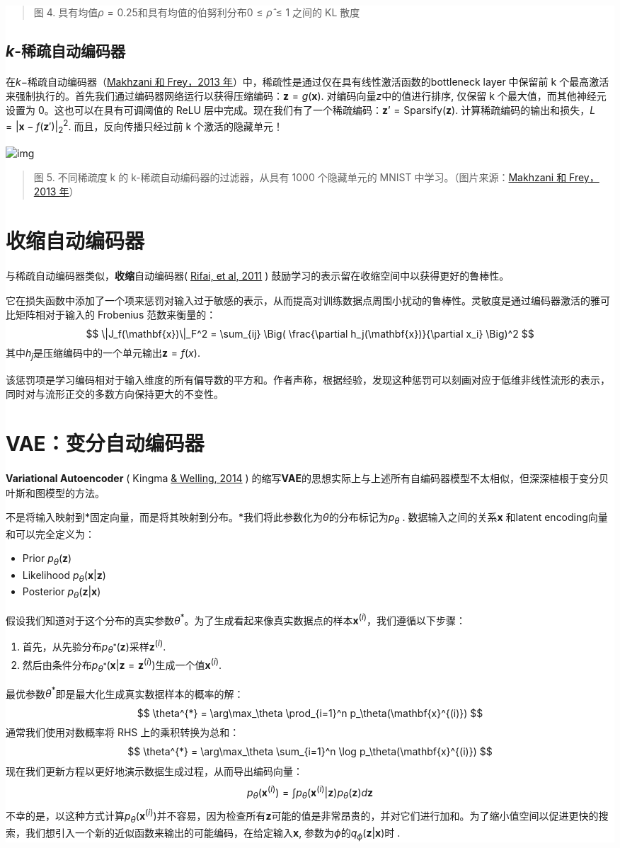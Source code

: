 > 图 4. 具有均值$\rho=0.25$和具有均值的伯努利分布$0 \leq \hat{\rho} \leq 1$ 之间的 KL 散度

## **$k$-稀疏自动编码器**

在$k-$稀疏自动编码器（[Makhzani 和 Frey，2013 年](https://arxiv.org/abs/1312.5663)）中，稀疏性是通过仅在具有线性激活函数的bottleneck layer 中保留前 k 个最高激活来强制执行的。首先我们通过编码器网络运行以获得压缩编码：$\mathbf{z} = g(\mathbf{x})$. 对编码向量$z$中的值进行排序,  仅保留 k 个最大值，而其他神经元设置为 0。这也可以在具有可调阈值的 ReLU 层中完成。现在我们有了一个稀疏编码：$\mathbf{z}’ = \text{Sparsify}(\mathbf{z})$. 计算稀疏编码的输出和损失，$L = |\mathbf{x} - f(\mathbf{z}') |_2^2$.  而且，反向传播只经过前 k 个激活的隐藏单元！

![img](https://lilianweng.github.io/posts/2018-08-12-vae/k-sparse-autoencoder.png)

> 图 5. 不同稀疏度 k 的 k-稀疏自动编码器的过滤器，从具有 1000 个隐藏单元的 MNIST 中学习。（图片来源：[Makhzani 和 Frey，2013 年](https://arxiv.org/abs/1312.5663)）

# 收缩自动编码器

与稀疏自动编码器类似，**收缩**自动编码器( [Rifai, et al, 2011](http://www.icml-2011.org/papers/455_icmlpaper.pdf) ) 鼓励学习的表示留在收缩空间中以获得更好的鲁棒性。

它在损失函数中添加了一个项来惩罚对输入过于敏感的表示，从而提高对训练数据点周围小扰动的鲁棒性。灵敏度是通过编码器激活的雅可比矩阵相对于输入的 Frobenius 范数来衡量的：
$$
\|J_f(\mathbf{x})\|_F^2 = \sum_{ij} \Big( \frac{\partial h_j(\mathbf{x})}{\partial x_i} \Big)^2
$$
其中$h_j$是压缩编码中的一个单元输出$\mathbf{z} = f(x)$.

该惩罚项是学习编码相对于输入维度的所有偏导数的平方和。作者声称，根据经验，发现这种惩罚可以刻画对应于低维非线性流形的表示，同时对与流形正交的多数方向保持更大的不变性。

# VAE：变分自动编码器

**Variational Autoencoder** ( Kingma [& Welling, 2014](https://arxiv.org/abs/1312.6114) ) 的缩写**VAE**的思想实际上与上述所有自编码器模型不太相似，但深深植根于变分贝叶斯和图模型的方法。

不是将输入映射到*固定向量，而是将其映射到分布。*我们将此参数化为$\theta$的分布标记为$p_\theta$ . 数据输入之间的关系$\mathbf{x}$ 和latent encoding向量和可以完全定义为：

- Prior $p_\theta(\mathbf{z})$
- Likelihood $p_\theta(\mathbf{x}\vert\mathbf{z})$
- Posterior $p_\theta(\mathbf{z}\vert\mathbf{x})$

假设我们知道对于这个分布的真实参数$\theta^{*}$。为了生成看起来像真实数据点的样本$\mathbf{x}^{(i)}$，我们遵循以下步骤：

1. 首先，从先验分布$p_{\theta^*}(\mathbf{z})$采样$\mathbf{z}^{(i)}$.
2. 然后由条件分布$p_{\theta^*}(\mathbf{x} \vert \mathbf{z} = \mathbf{z}^{(i)})$生成一个值$\mathbf{x}^{(i)}$.

最优参数$\theta^{*}$即是最大化生成真实数据样本的概率的解：
$$
\theta^{*} = \arg\max_\theta \prod_{i=1}^n p_\theta(\mathbf{x}^{(i)})
$$
通常我们使用对数概率将 RHS 上的乘积转换为总和：
$$
\theta^{*} = \arg\max_\theta \sum_{i=1}^n \log p_\theta(\mathbf{x}^{(i)})
$$
现在我们更新方程以更好地演示数据生成过程，从而导出编码向量：
$$
p_\theta(\mathbf{x}^{(i)}) = \int p_\theta(\mathbf{x}^{(i)}\vert\mathbf{z}) p_\theta(\mathbf{z}) d\mathbf{z}
$$
不幸的是，以这种方式计算$p_\theta(\mathbf{x}^{(i)})$并不容易，因为检查所有$\mathbf{z}$可能的值是非常昂贵的，并对它们进行加和。为了缩小值空间以促进更快的搜索，我们想引入一个新的近似函数来输出的可能编码，在给定输入$\mathbf{x}$, 参数为$\phi$的$q_\phi(\mathbf{z}\vert\mathbf{x})$时 .
